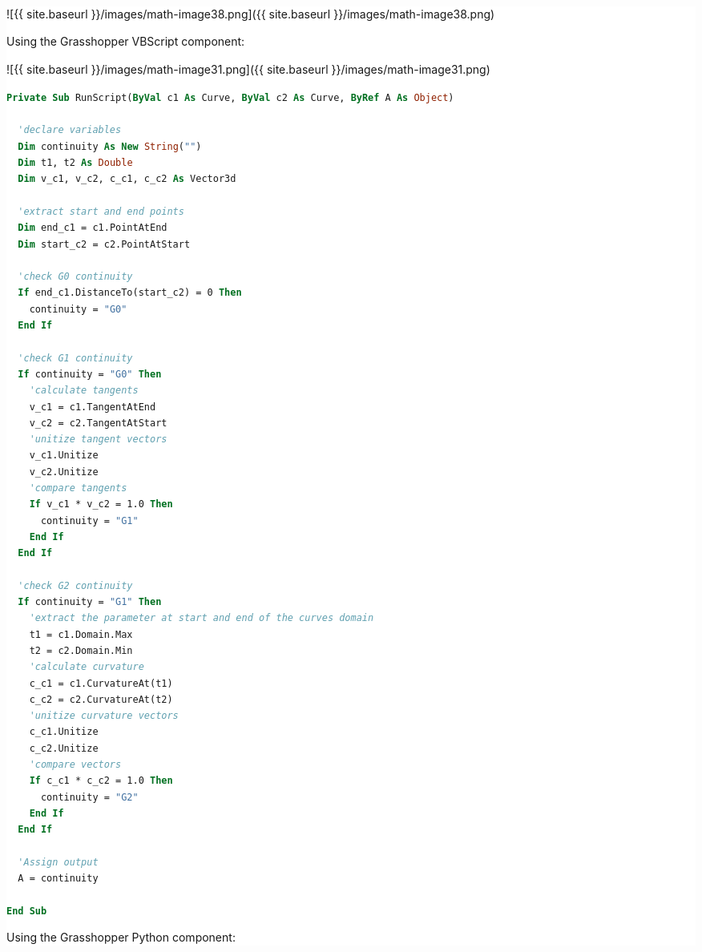 ![{{ site.baseurl }}/images/math-image38.png]({{ site.baseurl }}/images/math-image38.png)  

Using the Grasshopper  VBScript component:

![{{ site.baseurl }}/images/math-image31.png]({{ site.baseurl }}/images/math-image31.png)  

```vb
Private Sub RunScript(ByVal c1 As Curve, ByVal c2 As Curve, ByRef A As Object)

  'declare variables
  Dim continuity As New String("")
  Dim t1, t2 As Double
  Dim v_c1, v_c2, c_c1, c_c2 As Vector3d

  'extract start and end points
  Dim end_c1 = c1.PointAtEnd
  Dim start_c2 = c2.PointAtStart

  'check G0 continuity
  If end_c1.DistanceTo(start_c2) = 0 Then
    continuity = "G0"
  End If

  'check G1 continuity
  If continuity = "G0" Then
    'calculate tangents
    v_c1 = c1.TangentAtEnd
    v_c2 = c2.TangentAtStart
    'unitize tangent vectors
    v_c1.Unitize
    v_c2.Unitize
    'compare tangents
    If v_c1 * v_c2 = 1.0 Then
      continuity = "G1"
    End If
  End If

  'check G2 continuity
  If continuity = "G1" Then
    'extract the parameter at start and end of the curves domain
    t1 = c1.Domain.Max
    t2 = c2.Domain.Min
    'calculate curvature
    c_c1 = c1.CurvatureAt(t1)
    c_c2 = c2.CurvatureAt(t2)
    'unitize curvature vectors
    c_c1.Unitize
    c_c2.Unitize
    'compare vectors
    If c_c1 * c_c2 = 1.0 Then
      continuity = "G2"
    End If
  End If

  'Assign output
  A = continuity

End Sub
```
Using the Grasshopper Python component:
